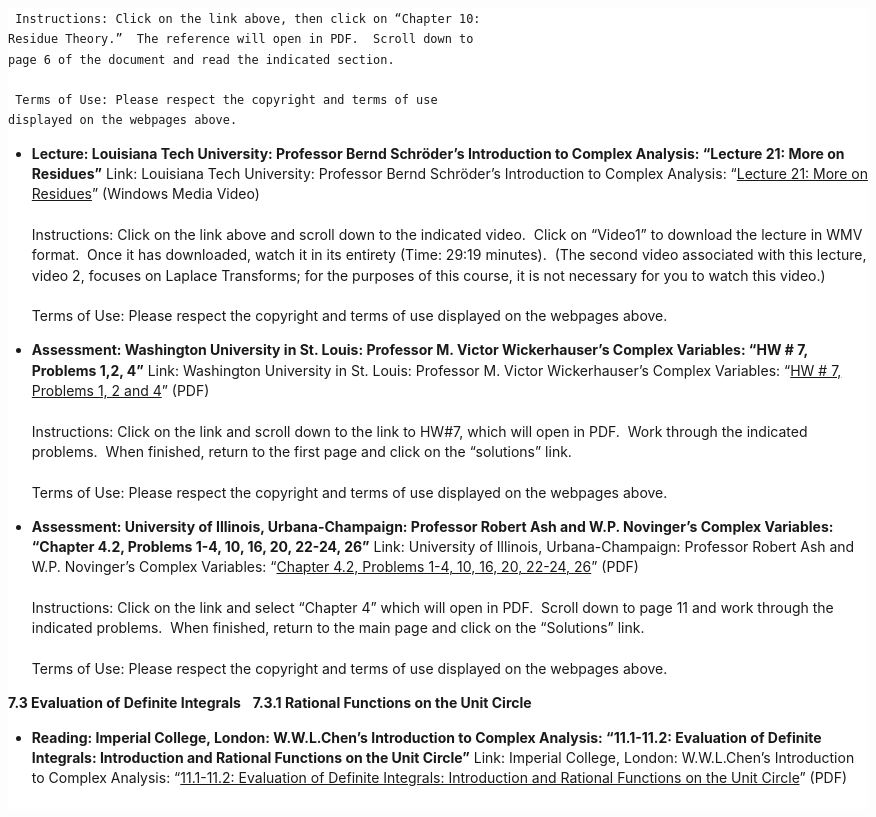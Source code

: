      Instructions: Click on the link above, then click on “Chapter 10:
    Residue Theory.”  The reference will open in PDF.  Scroll down to
    page 6 of the document and read the indicated section.   
        
     Terms of Use: Please respect the copyright and terms of use
    displayed on the webpages above.

-   **Lecture: Louisiana Tech University: Professor Bernd Schröder’s
    Introduction to Complex Analysis: “Lecture 21: More on Residues”**
    Link: Louisiana Tech University: Professor Bernd Schröder’s
    Introduction to Complex Analysis: “[Lecture 21: More on
    Residues](http://www2.latech.edu/~schroder/comp_var_videos.htm)”
    (Windows Media Video)  
        
     Instructions: Click on the link above and scroll down to the
    indicated video.  Click on “Video1” to download the lecture in WMV
    format.  Once it has downloaded, watch it in its entirety (Time:
    29:19 minutes).  (The second video associated with this lecture,
    video 2, focuses on Laplace Transforms; for the purposes of this
    course, it is not necessary for you to watch this video.)  
        
     Terms of Use: Please respect the copyright and terms of use
    displayed on the webpages above.

-   **Assessment: Washington University in St. Louis: Professor M.
    Victor Wickerhauser’s Complex Variables: “HW \# 7, Problems 1,2,
    4”**
    Link: Washington University in St. Louis: Professor M. Victor
    Wickerhauser’s Complex Variables: “[HW \# 7, Problems 1, 2 and
    4](http://www.math.wustl.edu/~victor/classes/ma416/)” (PDF)  
        
     Instructions: Click on the link and scroll down to the link to
    HW\#7, which will open in PDF.  Work through the indicated
    problems.  When finished, return to the first page and click on the
    “solutions” link.   
        
     Terms of Use: Please respect the copyright and terms of use
    displayed on the webpages above.

-   **Assessment: University of Illinois, Urbana-Champaign: Professor
    Robert Ash and W.P. Novinger’s Complex Variables: “Chapter 4.2,
    Problems 1-4, 10, 16, 20, 22-24, 26”**
    Link: University of Illinois, Urbana-Champaign: Professor Robert Ash
    and W.P. Novinger’s Complex Variables: “[Chapter 4.2, Problems 1-4,
    10, 16, 20, 22-24, 26](http://www.math.uiuc.edu/~r-ash/CV.html)”
    (PDF)  
        
     Instructions: Click on the link and select “Chapter 4” which will
    open in PDF.  Scroll down to page 11 and work through the indicated
    problems.  When finished, return to the main page and click on the
    “Solutions” link.  
        
     Terms of Use: Please respect the copyright and terms of use
    displayed on the webpages above.

**7.3 Evaluation of Definite Integrals** <span id="7.3"></span> 
**7.3.1 Rational Functions on the Unit Circle** <span
id="7.3.1"></span> 
-   **Reading: Imperial College, London: W.W.L.Chen’s Introduction to
    Complex Analysis: “11.1-11.2: Evaluation of Definite Integrals:
    Introduction and Rational Functions on the Unit Circle”**
    Link: Imperial College, London: W.W.L.Chen’s Introduction to Complex
    Analysis: “[11.1-11.2: Evaluation of Definite Integrals:
    Introduction and Rational Functions on the Unit
    Circle](http://rutherglen.science.mq.edu.au/wchen/lnicafolder/lnica.html)”
    (PDF)  
        